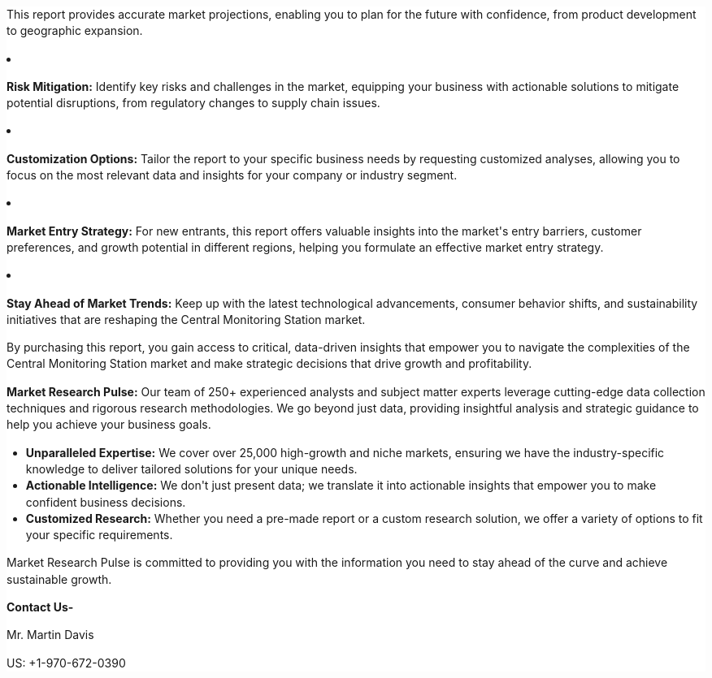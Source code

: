 This report provides accurate market projections, enabling you to plan for the future with confidence, from product development to geographic expansion.</p></li><li><p><strong>Risk Mitigation:</strong> Identify key risks and challenges in the market, equipping your business with actionable solutions to mitigate potential disruptions, from regulatory changes to supply chain issues.</p></li><li><p><strong>Customization Options:</strong> Tailor the report to your specific business needs by requesting customized analyses, allowing you to focus on the most relevant data and insights for your company or industry segment.</p></li><li><p><strong>Market Entry Strategy:</strong> For new entrants, this report offers valuable insights into the market's entry barriers, customer preferences, and growth potential in different regions, helping you formulate an effective market entry strategy.</p></li><li><p><strong>Stay Ahead of Market Trends:</strong> Keep up with the latest technological advancements, consumer behavior shifts, and sustainability initiatives that are reshaping the Central Monitoring Station market.</p></li></ol><p>By purchasing this report, you gain access to critical, data-driven insights that empower you to navigate the complexities of the Central Monitoring Station market and make strategic decisions that drive growth and profitability.</p><p><strong>Market Research Pulse:</strong>&nbsp;Our team of 250+ experienced analysts and subject matter experts leverage cutting-edge data collection techniques and rigorous research methodologies. We go beyond just data, providing insightful analysis and strategic guidance to help you achieve your business goals.</p><ul><li><strong>Unparalleled Expertise:</strong>&nbsp;We cover over 25,000 high-growth and niche markets, ensuring we have the industry-specific knowledge to deliver tailored solutions for your unique needs.</li><li><strong>Actionable Intelligence:</strong>&nbsp;We don't just present data; we translate it into actionable insights that empower you to make confident business decisions.</li><li><strong>Customized Research:</strong>&nbsp;Whether you need a pre-made report or a custom research solution, we offer a variety of options to fit your specific requirements.</li></ul><p>Market Research Pulse is committed to providing you with the information you need to stay ahead of the curve and achieve sustainable growth.</p><p><strong>Contact Us-</strong></p><p>Mr. Martin Davis</p><p>US: +1-970-672-0390</p>